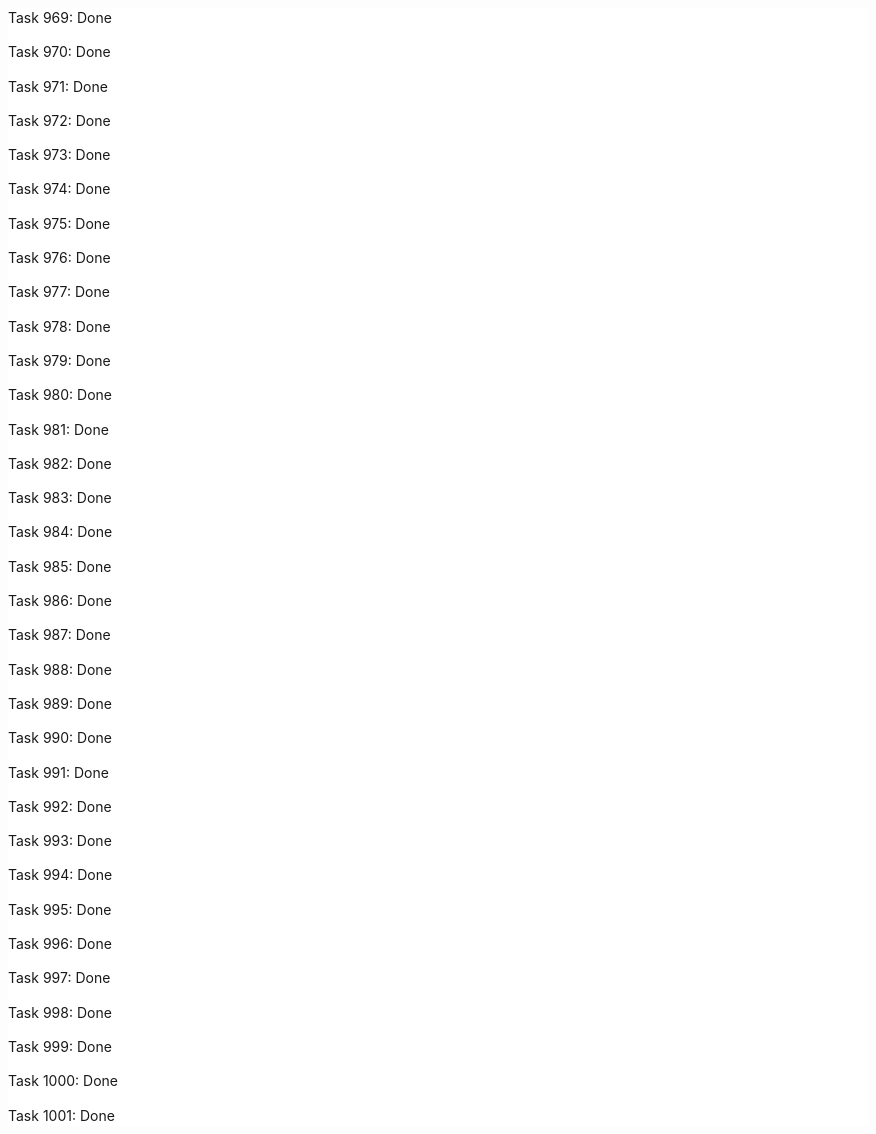 Task 969: Done

Task 970: Done

Task 971: Done

Task 972: Done

Task 973: Done

Task 974: Done

Task 975: Done

Task 976: Done

Task 977: Done

Task 978: Done

Task 979: Done

Task 980: Done

Task 981: Done

Task 982: Done

Task 983: Done

Task 984: Done

Task 985: Done

Task 986: Done

Task 987: Done

Task 988: Done

Task 989: Done

Task 990: Done

Task 991: Done

Task 992: Done

Task 993: Done

Task 994: Done

Task 995: Done

Task 996: Done

Task 997: Done

Task 998: Done

Task 999: Done

Task 1000: Done

Task 1001: Done
